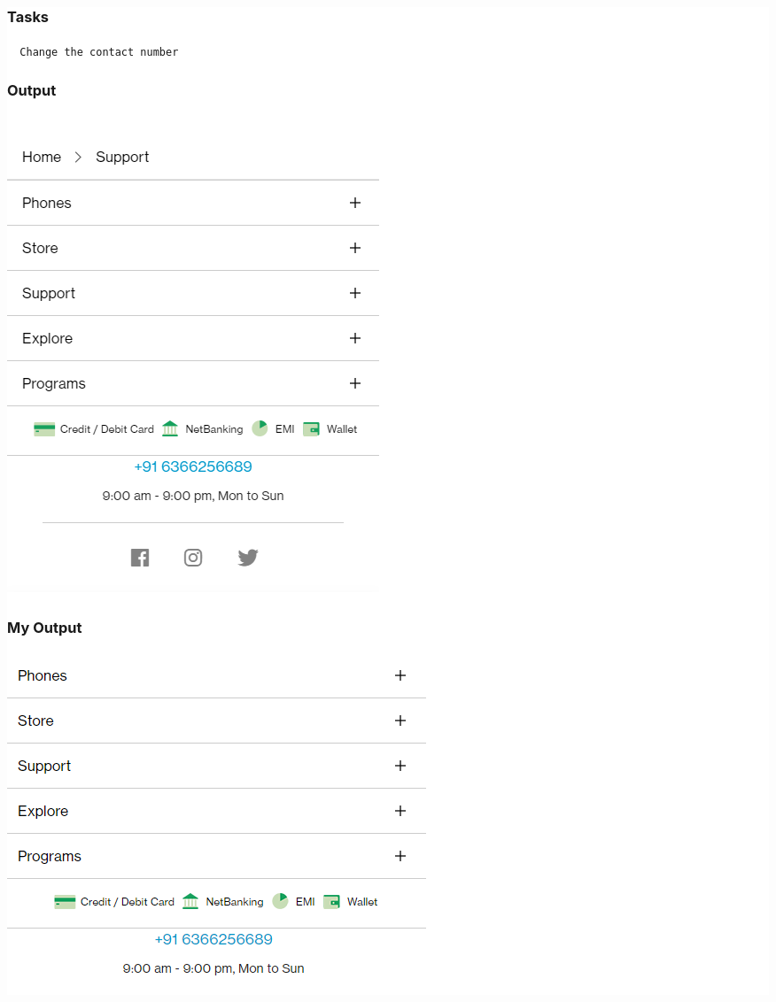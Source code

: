 ### Tasks

      Change the contact number

### Output

![Output](./sample-images/Pic7.png)

### My Output

![My Output](./output-images/pro-4.png)
